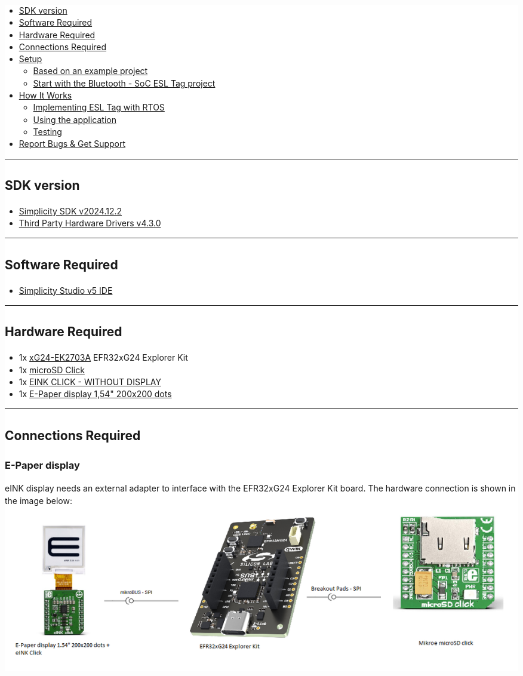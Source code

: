 - [SDK version](#sdk-version)
- [Software Required](#software-required)
- [Hardware Required](#hardware-required)
- [Connections Required](#connections-required)
- [Setup](#setup)
  - [Based on an example project](#based-on-an-example-project)
  - [Start with the Bluetooth - SoC ESL Tag project](#start-with-the-bluetooth---soc-esl-tag-project)
- [How It Works](#how-it-works)
  - [Implementing ESL Tag with RTOS](#implementing-esl-tag-with-rtos)
  - [Using the application](#using-the-application)
  - [Testing](#testing)
- [Report Bugs & Get Support](#report-bugs--get-support)

---

## SDK version ##

- [Simplicity SDK v2024.12.2](https://github.com/SiliconLabs/simplicity_sdk)
- [Third Party Hardware Drivers v4.3.0](https://github.com/SiliconLabsSoftware/third_party_hw_drivers_extension)

---

## Software Required ##

- [Simplicity Studio v5 IDE](https://www.silabs.com/developers/simplicity-studio)

---

## Hardware Required ##

- 1x [xG24-EK2703A](https://www.silabs.com/development-tools/wireless/efr32xg24-explorer-kit?tab=overview) EFR32xG24 Explorer Kit
- 1x [microSD Click](https://www.mikroe.com/microsd-click)
- 1x [EINK CLICK - WITHOUT DISPLAY](https://www.mikroe.com/eink-click-without-display)
- 1x [E-Paper display 1,54" 200x200 dots](https://www.mikroe.com/e-paper-display-154-200x200-dots)

---

## Connections Required ##

### E-Paper display ###

eINK display needs an external adapter to interface with the EFR32xG24 Explorer Kit board. The hardware connection is shown in the image below:

![board](image/hardware_connection.png)
